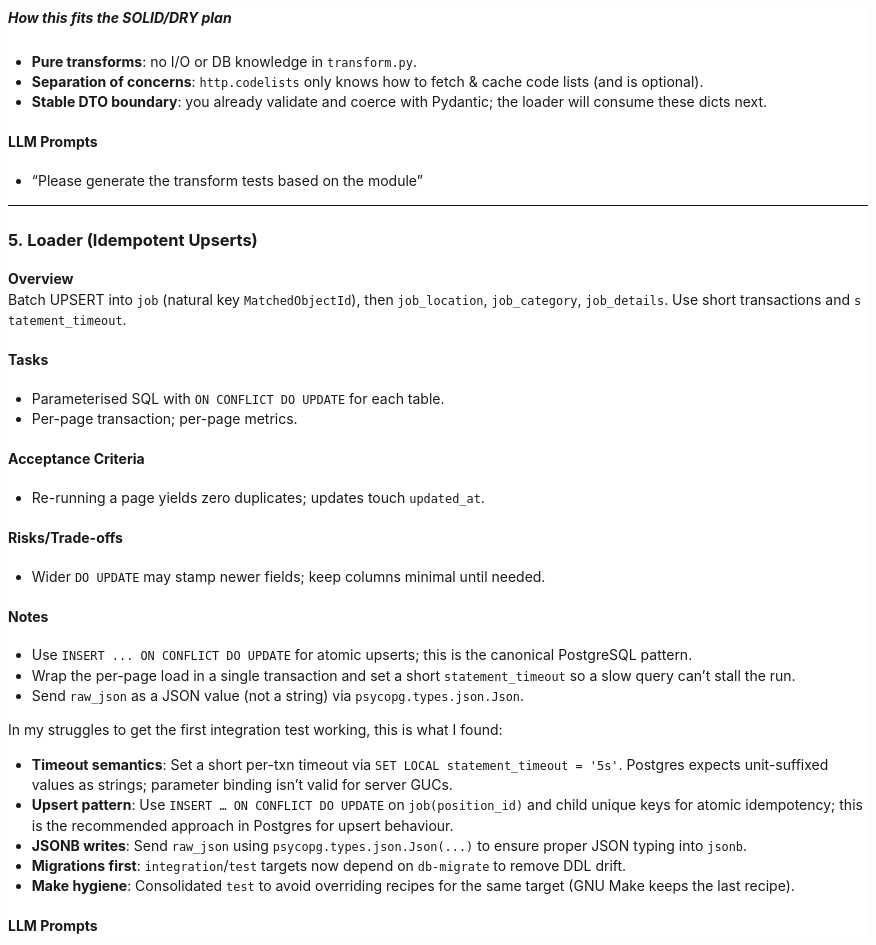 ##### How this fits the SOLID/DRY plan

- **Pure transforms**: no I/O or DB knowledge in `transform.py`.
- **Separation of concerns**: `http.codelists` only knows how to fetch & cache code lists (and is optional).
- **Stable DTO boundary**: you already validate and coerce with Pydantic; the loader will consume these dicts next.

#### LLM Prompts

- “Please generate the transform tests based on the module”

---

### 5. **Loader (Idempotent Upserts)**

**Overview**  
Batch UPSERT into `job` (natural key `MatchedObjectId`), then `job_location`, `job_category`, `job_details`. Use short transactions and `statement_timeout`.

#### Tasks

- Parameterised SQL with `ON CONFLICT DO UPDATE` for each table.
- Per-page transaction; per-page metrics.

#### Acceptance Criteria

- Re-running a page yields zero duplicates; updates touch `updated_at`.

#### Risks/Trade-offs

- Wider `DO UPDATE` may stamp newer fields; keep columns minimal until needed.

#### Notes

- Use `INSERT ... ON CONFLICT DO UPDATE` for atomic upserts; this is the canonical PostgreSQL pattern.
- Wrap the per-page load in a single transaction and set a short `statement_timeout` so a slow query can’t stall the run.
- Send `raw_json` as a JSON value (not a string) via `psycopg.types.json.Json`.

In my struggles to get the first integration test working, this is what I found:

- **Timeout semantics**: Set a short per-txn timeout via `SET LOCAL statement_timeout = '5s'`. Postgres expects unit-suffixed values as strings; parameter binding isn’t valid for server GUCs.
- **Upsert pattern**: Use `INSERT … ON CONFLICT DO UPDATE` on `job(position_id)` and child unique keys for atomic idempotency; this is the recommended approach in Postgres for upsert behaviour.
- **JSONB writes**: Send `raw_json` using `psycopg.types.json.Json(...)` to ensure proper JSON typing into `jsonb`.
- **Migrations first**: `integration`/`test` targets now depend on `db-migrate` to remove DDL drift.
- **Make hygiene**: Consolidated `test` to avoid overriding recipes for the same target (GNU Make keeps the last recipe).

#### LLM Prompts
